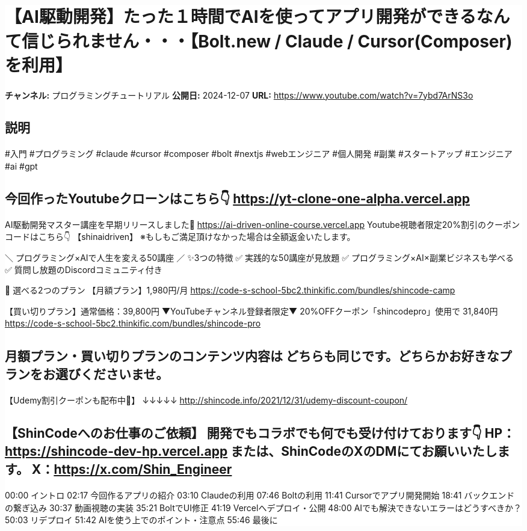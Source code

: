 # 【AI駆動開発】たった１時間でAIを使ってアプリ開発ができるなんて信じられません・・・【Bolt.new / Claude / Cursor(Composer)を利用】

**チャンネル:** プログラミングチュートリアル
**公開日:** 2024-12-07
**URL:** https://www.youtube.com/watch?v=7ybd7ArNS3o

## 説明

#入門 #プログラミング #claude #cursor #composer #bolt #nextjs #webエンジニア #個人開発 #副業 #スタートアップ #エンジニア #ai #gpt 

今回作ったYoutubeクローンはこちら👇
https://yt-clone-one-alpha.vercel.app
-----------------------------------------------------------------------------------------------------------------------------
AI駆動開発マスター講座を早期リリースしました🎉
https://ai-driven-online-course.vercel.app
Youtube視聴者限定20%割引のクーポンコードはこちら👇
【shinaidriven】
※もしもご満足頂けなかった場合は全額返金いたします。

＼ プログラミング×AIで人生を変える50講座 ／
✨3つの特徴
✅ 実践的な50講座が見放題
✅ プログラミング×AI×副業ビジネスも学べる
✅ 質問し放題のDiscordコミュニティ付き

💫 選べる2つのプラン
【月額プラン】1,980円/月
https://code-s-school-5bc2.thinkific.com/bundles/shincode-camp

【買い切りプラン】通常価格：39,800円
▼YouTubeチャンネル登録者限定▼
20%OFFクーポン「shincodepro」使用で 31,840円
https://code-s-school-5bc2.thinkific.com/bundles/shincode-pro

月額プラン・買い切りプランのコンテンツ内容は
どちらも同じです。どちらかお好きなプランをお選びくださいませ。
-----------------------------------------------------------------------------------------------------------------------------
【Udemy割引クーポンも配布中🚀】
↓↓↓↓↓
http://shincode.info/2021/12/31/udemy-discount-coupon/

【ShinCodeへのお仕事のご依頼】
開発でもコラボでも何でも受け付けております👇
HP：https://shincode-dev-hp.vercel.app
または、ShinCodeのXのDMにてお願いいたします。
X：https://x.com/Shin_Engineer
-----------------------------------------------------------------------------------------------------------------------------
00:00 イントロ
02:17 今回作るアプリの紹介
03:10 Claudeの利用
07:46 Boltの利用
11:41 Cursorでアプリ開発開始
18:41 バックエンドの繋ぎ込み
30:37 動画視聴の実装
35:21 BoltでUI修正
41:19 Vercelへデプロイ・公開
48:00 AIでも解決できないエラーはどうすべきか？
50:03 リデプロイ
51:42 AIを使う上でのポイント・注意点
55:46 最後に

